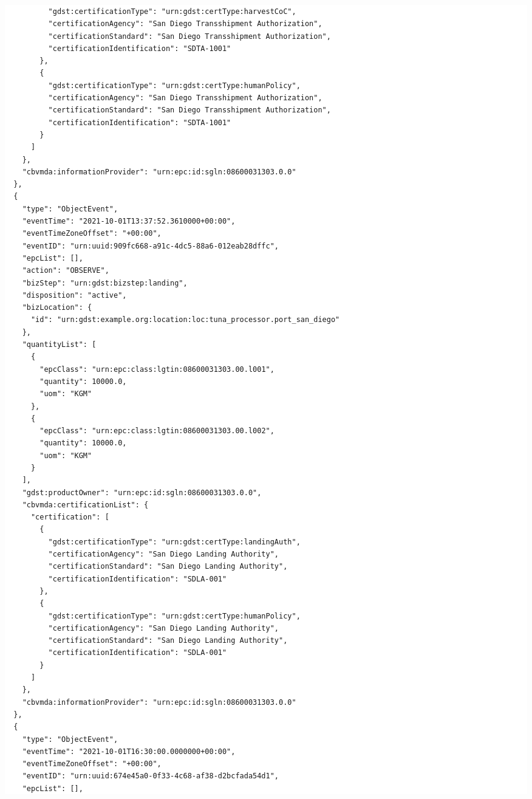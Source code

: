               "gdst:certificationType": "urn:gdst:certType:harvestCoC",
              "certificationAgency": "San Diego Transshipment Authorization",
              "certificationStandard": "San Diego Transshipment Authorization",
              "certificationIdentification": "SDTA-1001"
            },
            {
              "gdst:certificationType": "urn:gdst:certType:humanPolicy",
              "certificationAgency": "San Diego Transshipment Authorization",
              "certificationStandard": "San Diego Transshipment Authorization",
              "certificationIdentification": "SDTA-1001"
            }
          ]
        },
        "cbvmda:informationProvider": "urn:epc:id:sgln:08600031303.0.0"
      },
      {
        "type": "ObjectEvent",
        "eventTime": "2021-10-01T13:37:52.3610000+00:00",
        "eventTimeZoneOffset": "+00:00",
        "eventID": "urn:uuid:909fc668-a91c-4dc5-88a6-012eab28dffc",
        "epcList": [],
        "action": "OBSERVE",
        "bizStep": "urn:gdst:bizstep:landing",
        "disposition": "active",
        "bizLocation": {
          "id": "urn:gdst:example.org:location:loc:tuna_processor.port_san_diego"
        },
        "quantityList": [
          {
            "epcClass": "urn:epc:class:lgtin:08600031303.00.l001",
            "quantity": 10000.0,
            "uom": "KGM"
          },
          {
            "epcClass": "urn:epc:class:lgtin:08600031303.00.l002",
            "quantity": 10000.0,
            "uom": "KGM"
          }
        ],
        "gdst:productOwner": "urn:epc:id:sgln:08600031303.0.0",
        "cbvmda:certificationList": {
          "certification": [
            {
              "gdst:certificationType": "urn:gdst:certType:landingAuth",
              "certificationAgency": "San Diego Landing Authority",
              "certificationStandard": "San Diego Landing Authority",
              "certificationIdentification": "SDLA-001"
            },
            {
              "gdst:certificationType": "urn:gdst:certType:humanPolicy",
              "certificationAgency": "San Diego Landing Authority",
              "certificationStandard": "San Diego Landing Authority",
              "certificationIdentification": "SDLA-001"
            }
          ]
        },
        "cbvmda:informationProvider": "urn:epc:id:sgln:08600031303.0.0"
      },
      {
        "type": "ObjectEvent",
        "eventTime": "2021-10-01T16:30:00.0000000+00:00",
        "eventTimeZoneOffset": "+00:00",
        "eventID": "urn:uuid:674e45a0-0f33-4c68-af38-d2bcfada54d1",
        "epcList": [],